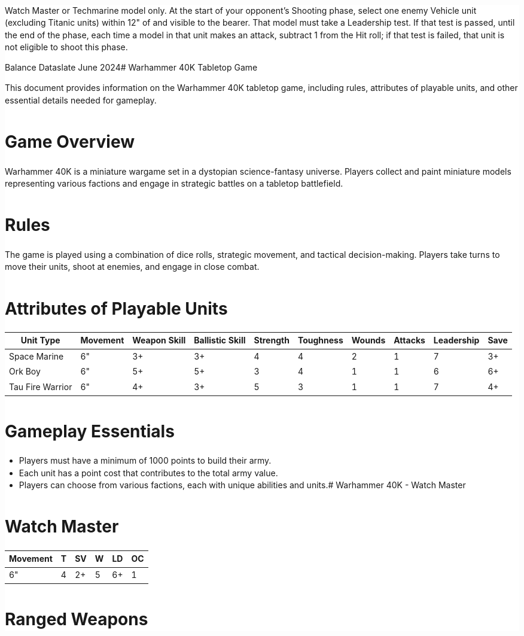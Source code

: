 Watch Master or Techmarine model only. At the start of your opponent’s Shooting phase, select one enemy Vehicle unit (excluding Titanic units) within 12" of and visible to the bearer. That model must take a Leadership test. If that test is passed, until the end of the phase, each time a model in that unit makes an attack, subtract 1 from the Hit roll; if that test is failed, that unit is not eligible to shoot this phase.

Balance Dataslate June 2024# Warhammer 40K Tabletop Game


This document provides information on the Warhammer 40K tabletop game, including rules, attributes of playable units, and other essential details needed for gameplay.

# Game Overview

Warhammer 40K is a miniature wargame set in a dystopian science-fantasy universe. Players collect and paint miniature models representing various factions and engage in strategic battles on a tabletop battlefield.

# Rules

The game is played using a combination of dice rolls, strategic movement, and tactical decision-making. Players take turns to move their units, shoot at enemies, and engage in close combat.

# Attributes of Playable Units

|Unit Type|Movement|Weapon Skill|Ballistic Skill|Strength|Toughness|Wounds|Attacks|Leadership|Save|
|---|---|---|---|---|---|---|---|---|---|
|Space Marine|6"|3+|3+|4|4|2|1|7|3+|
|Ork Boy|6"|5+|5+|3|4|1|1|6|6+|
|Tau Fire Warrior|6"|4+|3+|5|3|1|1|7|4+|

# Gameplay Essentials

- Players must have a minimum of 1000 points to build their army.
- Each unit has a point cost that contributes to the total army value.
- Players can choose from various factions, each with unique abilities and units.# Warhammer 40K - Watch Master

# Watch Master

|Movement|T|SV|W|LD|OC|
|---|---|---|---|---|---|
|6"|4|2+|5|6+|1|

# Ranged Weapons

